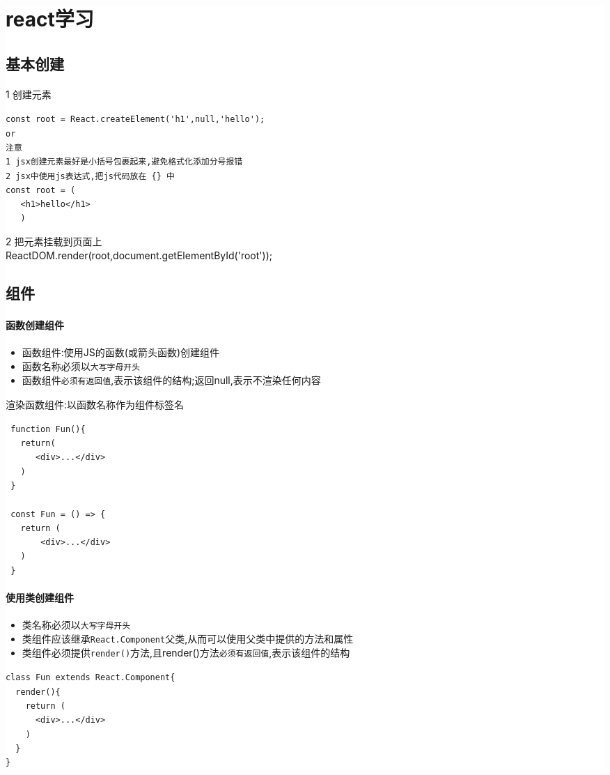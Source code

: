 # react学习

## 基本创建
1 创建元素
 ```
 const root = React.createElement('h1',null,'hello');  
 or   
 注意   
 1 jsx创建元素最好是小括号包裹起来,避免格式化添加分号报错  
 2 jsx中使用js表达式,把js代码放在 {} 中
 const root = (
    <h1>hello</h1>
    )  
 ```
2 把元素挂载到页面上   
ReactDOM.render(root,document.getElementById('root'));

## 组件

#### 函数创建组件
- 函数组件:使用JS的函数(或箭头函数)创建组件
- 函数名称必须以`大写字母开头`
- 函数组件`必须有返回值`,表示该组件的结构;返回null,表示不渲染任何内容

渲染函数组件:以函数名称作为组件标签名

```
 function Fun(){
   return(
      <div>...</div>
   )
 }

 const Fun = () => {
   return (
       <div>...</div>
   )
 }
```

#### 使用类创建组件
- 类名称必须以`大写字母开头`
- 类组件应该继承`React.Component`父类,从而可以使用父类中提供的方法和属性
- 类组件必须提供`render()`方法,且render()方法`必须有返回值`,表示该组件的结构
```
class Fun extends React.Component{
  render(){
    return (
      <div>...</div>
    )
  }
}
```
 